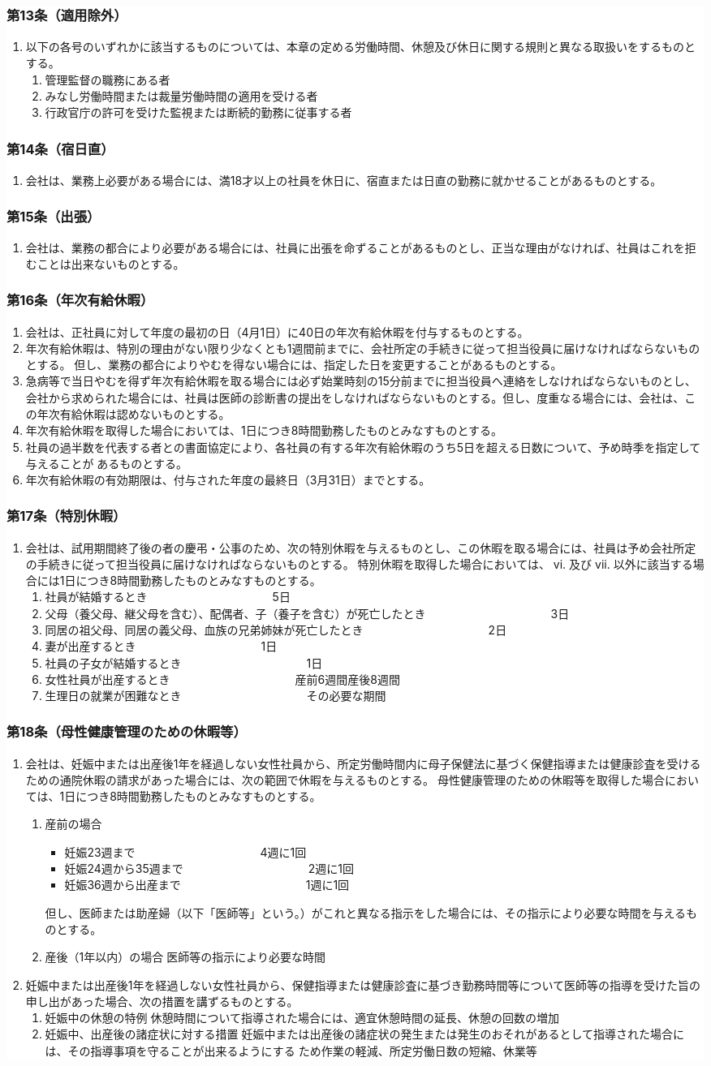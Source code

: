 ### 第13条（適用除外）
1. 以下の各号のいずれかに該当するものについては、本章の定める労働時間、休憩及び休日に関する規則と異なる取扱いをするものとする。
    1. 管理監督の職務にある者
    1. みなし労働時間または裁量労働時間の適用を受ける者
    1. 行政官庁の許可を受けた監視または断続的勤務に従事する者

### 第14条（宿日直）
1. 会社は、業務上必要がある場合には、満18才以上の社員を休日に、宿直または日直の勤務に就かせることがあるものとする。

### 第15条（出張）
1. 会社は、業務の都合により必要がある場合には、社員に出張を命ずることがあるものとし、正当な理由がなければ、社員はこれを拒むことは出来ないものとする。


### 第16条（年次有給休暇）
1. 会社は、正社員に対して年度の最初の日（4月1日）に40日の年次有給休暇を付与するものとする。
1. 年次有給休暇は、特別の理由がない限り少なくとも1週間前までに、会社所定の手続きに従って担当役員に届けなければならないものとする。
但し、業務の都合によりやむを得ない場合には、指定した日を変更することがあるものとする。
1. 急病等で当日やむを得ず年次有給休暇を取る場合には必ず始業時刻の15分前までに担当役員へ連絡をしなければならないものとし、会社から求められた場合には、社員は医師の診断書の提出をしなければならないものとする。但し、度重なる場合には、会社は、この年次有給休暇は認めないものとする。
1. 年次有給休暇を取得した場合においては、1日につき8時間勤務したものとみなすものとする。
1. 社員の過半数を代表する者との書面協定により、各社員の有する年次有給休暇のうち5日を超える日数について、予め時季を指定して与えることが
あるものとする。
1. 年次有給休暇の有効期限は、付与された年度の最終日（3月31日）までとする。


### 第17条（特別休暇）
1. 会社は、試用期間終了後の者の慶弔・公事のため、次の特別休暇を与えるものとし、この休暇を取る場合には、社員は予め会社所定の手続きに従って担当役員に届けなければならないものとする。
特別休暇を取得した場合においては、 vi. 及び vii. 以外に該当する場合には1日につき8時間勤務したものとみなすものとする。
    1. 社員が結婚するとき　　　　　　　　　　　5日
    1. 父母（養父母、継父母を含む）、配偶者、子（養子を含む）が死亡したとき　　　　　　　　　　　3日
    1. 同居の祖父母、同居の義父母、血族の兄弟姉妹が死亡したとき　　　　　　　　　　　2日
    1. 妻が出産するとき　　　　　　　　　　　1日
    1. 社員の子女が結婚するとき　　　　　　　　　　　1日
    1. 女性社員が出産するとき　　　　　　　　　　　産前6週間産後8週間
    1. 生理日の就業が困難なとき　　　　　　　　　　　その必要な期間

### 第18条（母性健康管理のための休暇等）
1. 会社は、妊娠中または出産後1年を経過しない女性社員から、所定労働時間内に母子保健法に基づく保健指導または健康診査を受けるための通院休暇の請求があった場合には、次の範囲で休暇を与えるものとする。
母性健康管理のための休暇等を取得した場合においては、1日につき8時間勤務したものとみなすものとする。
    1. 産前の場合
        - 妊娠23週まで　　　　　　　　　　　4週に1回
        - 妊娠24週から35週まで　　　　　　　　　　　2週に1回
        - 妊娠36週から出産まで　　　　　　　　　　　1週に1回
        
        但し、医師または助産婦（以下「医師等」という。）がこれと異なる指示をした場合には、その指示により必要な時間を与えるものとする。
        
    1. 産後（1年以内）の場合
医師等の指示により必要な時間
1. 妊娠中または出産後1年を経過しない女性社員から、保健指導または健康診査に基づき勤務時間等について医師等の指導を受けた旨の申し出があった場合、次の措置を講ずるものとする。
    1. 妊娠中の休憩の特例
休憩時間について指導された場合には、適宜休憩時間の延長、休憩の回数の増加
    1. 妊娠中、出産後の諸症状に対する措置
妊娠中または出産後の諸症状の発生または発生のおそれがあるとして指導された場合には、その指導事項を守ることが出来るようにする
ため作業の軽減、所定労働日数の短縮、休業等
